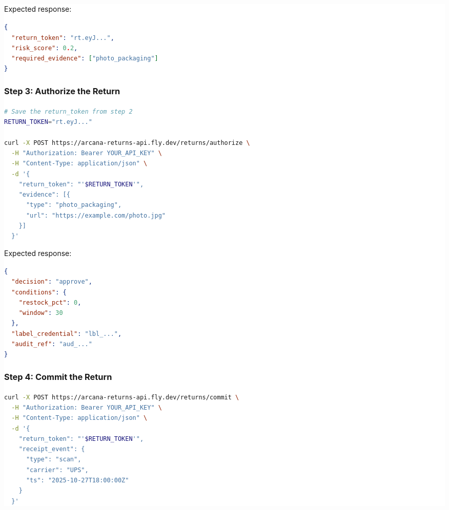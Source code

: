 Expected response:
```json
{
  "return_token": "rt.eyJ...",
  "risk_score": 0.2,
  "required_evidence": ["photo_packaging"]
}
```

### Step 3: Authorize the Return

```bash
# Save the return_token from step 2
RETURN_TOKEN="rt.eyJ..."

curl -X POST https://arcana-returns-api.fly.dev/returns/authorize \
  -H "Authorization: Bearer YOUR_API_KEY" \
  -H "Content-Type: application/json" \
  -d '{
    "return_token": "'$RETURN_TOKEN'",
    "evidence": [{
      "type": "photo_packaging",
      "url": "https://example.com/photo.jpg"
    }]
  }'
```

Expected response:
```json
{
  "decision": "approve",
  "conditions": {
    "restock_pct": 0,
    "window": 30
  },
  "label_credential": "lbl_...",
  "audit_ref": "aud_..."
}
```

### Step 4: Commit the Return

```bash
curl -X POST https://arcana-returns-api.fly.dev/returns/commit \
  -H "Authorization: Bearer YOUR_API_KEY" \
  -H "Content-Type: application/json" \
  -d '{
    "return_token": "'$RETURN_TOKEN'",
    "receipt_event": {
      "type": "scan",
      "carrier": "UPS",
      "ts": "2025-10-27T18:00:00Z"
    }
  }'
```
